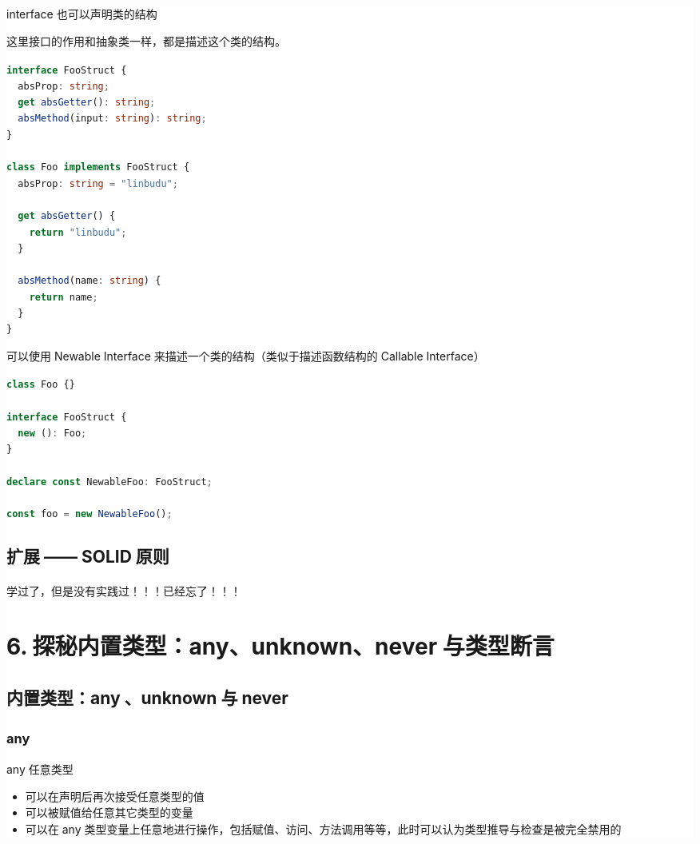 interface 也可以声明类的结构

这里接口的作用和抽象类一样，都是描述这个类的结构。

```ts
interface FooStruct {
  absProp: string;
  get absGetter(): string;
  absMethod(input: string): string;
}

class Foo implements FooStruct {
  absProp: string = "linbudu";

  get absGetter() {
    return "linbudu";
  }

  absMethod(name: string) {
    return name;
  }
}
```

可以使用 Newable Interface 来描述一个类的结构（类似于描述函数结构的 Callable Interface）

```ts
class Foo {}

interface FooStruct {
  new (): Foo;
}

declare const NewableFoo: FooStruct;

const foo = new NewableFoo();
```

## 扩展 —— SOLID 原则

学过了，但是没有实践过！！！已经忘了！！！

# 6. 探秘内置类型：any、unknown、never 与类型断言

## 内置类型：any 、unknown 与 never

### any

any 任意类型

- 可以在声明后再次接受任意类型的值
- 可以被赋值给任意其它类型的变量
- 可以在 any 类型变量上任意地进行操作，包括赋值、访问、方法调用等等，此时可以认为类型推导与检查是被完全禁用的
